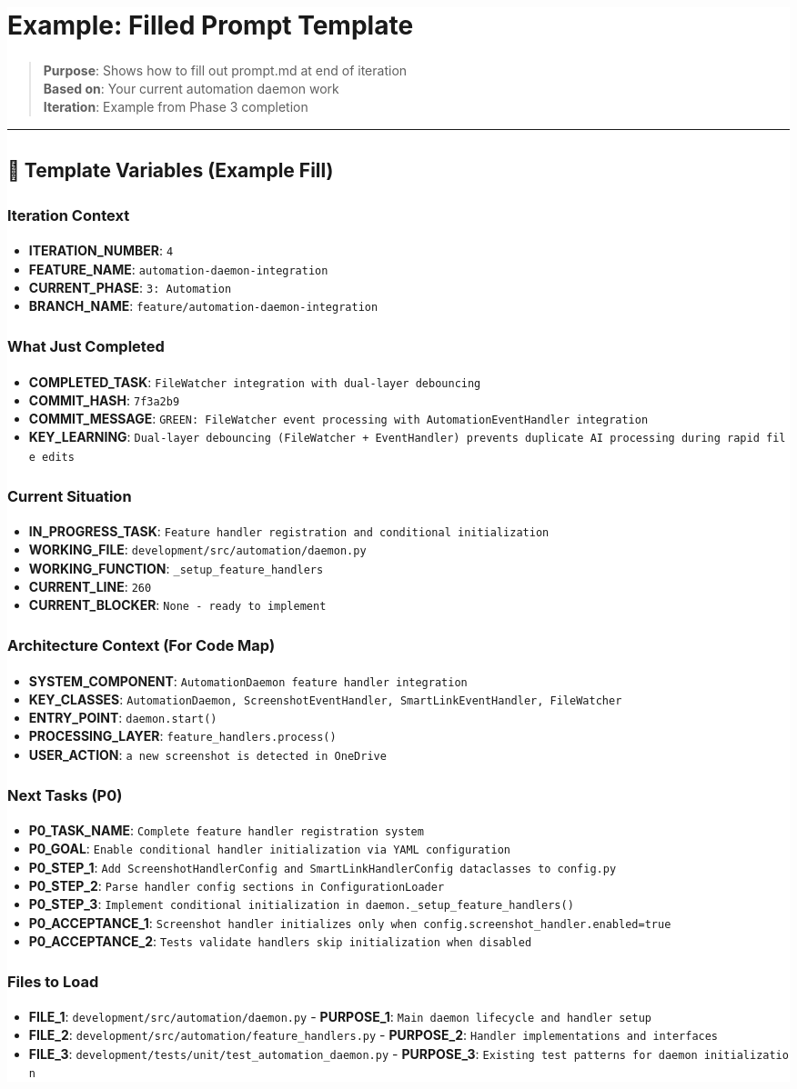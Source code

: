 # Example: Filled Prompt Template

> **Purpose**: Shows how to fill out prompt.md at end of iteration  
> **Based on**: Your current automation daemon work  
> **Iteration**: Example from Phase 3 completion

---

## 🔧 Template Variables (Example Fill)

### Iteration Context
- **ITERATION_NUMBER**: `4`
- **FEATURE_NAME**: `automation-daemon-integration`
- **CURRENT_PHASE**: `3: Automation`
- **BRANCH_NAME**: `feature/automation-daemon-integration`

### What Just Completed
- **COMPLETED_TASK**: `FileWatcher integration with dual-layer debouncing`
- **COMMIT_HASH**: `7f3a2b9`
- **COMMIT_MESSAGE**: `GREEN: FileWatcher event processing with AutomationEventHandler integration`
- **KEY_LEARNING**: `Dual-layer debouncing (FileWatcher + EventHandler) prevents duplicate AI processing during rapid file edits`

### Current Situation
- **IN_PROGRESS_TASK**: `Feature handler registration and conditional initialization`
- **WORKING_FILE**: `development/src/automation/daemon.py`
- **WORKING_FUNCTION**: `_setup_feature_handlers`
- **CURRENT_LINE**: `260`
- **CURRENT_BLOCKER**: `None - ready to implement`

### Architecture Context (For Code Map)
- **SYSTEM_COMPONENT**: `AutomationDaemon feature handler integration`
- **KEY_CLASSES**: `AutomationDaemon, ScreenshotEventHandler, SmartLinkEventHandler, FileWatcher`
- **ENTRY_POINT**: `daemon.start()`
- **PROCESSING_LAYER**: `feature_handlers.process()`
- **USER_ACTION**: `a new screenshot is detected in OneDrive`

### Next Tasks (P0)
- **P0_TASK_NAME**: `Complete feature handler registration system`
- **P0_GOAL**: `Enable conditional handler initialization via YAML configuration`
- **P0_STEP_1**: `Add ScreenshotHandlerConfig and SmartLinkHandlerConfig dataclasses to config.py`
- **P0_STEP_2**: `Parse handler config sections in ConfigurationLoader`
- **P0_STEP_3**: `Implement conditional initialization in daemon._setup_feature_handlers()`
- **P0_ACCEPTANCE_1**: `Screenshot handler initializes only when config.screenshot_handler.enabled=true`
- **P0_ACCEPTANCE_2**: `Tests validate handlers skip initialization when disabled`

### Files to Load
- **FILE_1**: `development/src/automation/daemon.py` - **PURPOSE_1**: `Main daemon lifecycle and handler setup`
- **FILE_2**: `development/src/automation/feature_handlers.py` - **PURPOSE_2**: `Handler implementations and interfaces`
- **FILE_3**: `development/tests/unit/test_automation_daemon.py` - **PURPOSE_3**: `Existing test patterns for daemon initialization`
